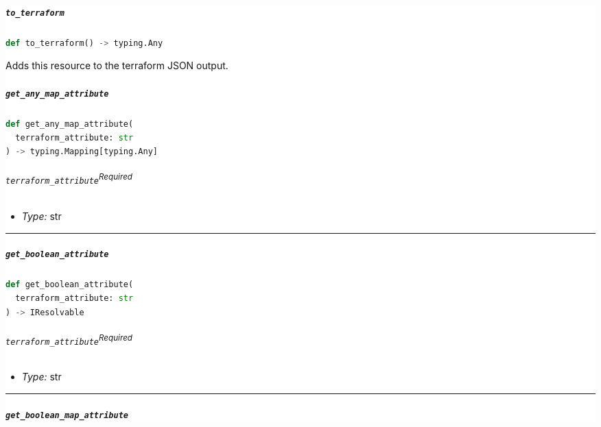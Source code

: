 ##### `to_terraform` <a name="to_terraform" id="rhizo-co-terraform-provider-oci.dataOciDatabaseExadbVmClusterUpdateHistoryEntries.DataOciDatabaseExadbVmClusterUpdateHistoryEntries.toTerraform"></a>

```python
def to_terraform() -> typing.Any
```

Adds this resource to the terraform JSON output.

##### `get_any_map_attribute` <a name="get_any_map_attribute" id="rhizo-co-terraform-provider-oci.dataOciDatabaseExadbVmClusterUpdateHistoryEntries.DataOciDatabaseExadbVmClusterUpdateHistoryEntries.getAnyMapAttribute"></a>

```python
def get_any_map_attribute(
  terraform_attribute: str
) -> typing.Mapping[typing.Any]
```

###### `terraform_attribute`<sup>Required</sup> <a name="terraform_attribute" id="rhizo-co-terraform-provider-oci.dataOciDatabaseExadbVmClusterUpdateHistoryEntries.DataOciDatabaseExadbVmClusterUpdateHistoryEntries.getAnyMapAttribute.parameter.terraformAttribute"></a>

- *Type:* str

---

##### `get_boolean_attribute` <a name="get_boolean_attribute" id="rhizo-co-terraform-provider-oci.dataOciDatabaseExadbVmClusterUpdateHistoryEntries.DataOciDatabaseExadbVmClusterUpdateHistoryEntries.getBooleanAttribute"></a>

```python
def get_boolean_attribute(
  terraform_attribute: str
) -> IResolvable
```

###### `terraform_attribute`<sup>Required</sup> <a name="terraform_attribute" id="rhizo-co-terraform-provider-oci.dataOciDatabaseExadbVmClusterUpdateHistoryEntries.DataOciDatabaseExadbVmClusterUpdateHistoryEntries.getBooleanAttribute.parameter.terraformAttribute"></a>

- *Type:* str

---

##### `get_boolean_map_attribute` <a name="get_boolean_map_attribute" id="rhizo-co-terraform-provider-oci.dataOciDatabaseExadbVmClusterUpdateHistoryEntries.DataOciDatabaseExadbVmClusterUpdateHistoryEntries.getBooleanMapAttribute"></a>
